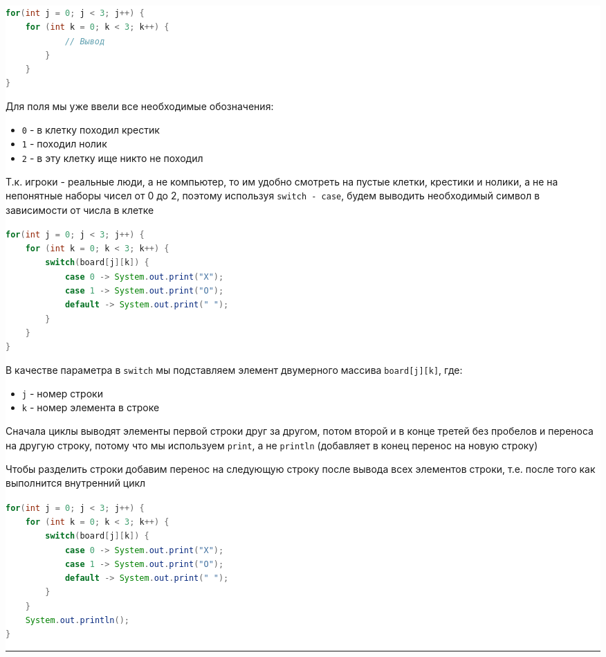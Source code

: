 ```java
for(int j = 0; j < 3; j++) {
    for (int k = 0; k < 3; k++) {
            // Вывод
        }
    }
}
```

Для поля мы уже ввели все необходимые обозначения:
- `0` - в клетку походил крестик
- `1` - походил нолик 
- `2` - в эту клетку ище никто не походил

Т.к. игроки - реальные люди, а не компьютер, то им удобно смотреть на пустые клетки, крестики и нолики, а не на непонятные наборы чисел от 0 до 2, поэтому используя `switch - case`, будем выводить необходимый символ в зависимости от числа в клетке

```java
for(int j = 0; j < 3; j++) {
    for (int k = 0; k < 3; k++) {
        switch(board[j][k]) {
            case 0 -> System.out.print("X");
            case 1 -> System.out.print("O");
            default -> System.out.print(" ");
        }
    }
}
```

В качестве параметра в `switch` мы подставляем элемент двумерного массива `board[j][k]`, где:
- `j` - номер строки
- `k` - номер элемента в строке

Сначала циклы выводят элементы первой строки друг за другом, потом второй и в конце третей без пробелов и переноса на другую строку, потому что мы используем `print`, а не `println` (добавляет в конец перенос на новую строку)

Чтобы разделить строки добавим перенос на следующую строку после вывода всех элементов строки, т.е. после того как выполнится внутренний цикл

```java
for(int j = 0; j < 3; j++) {
    for (int k = 0; k < 3; k++) {
        switch(board[j][k]) {
            case 0 -> System.out.print("X");
            case 1 -> System.out.print("O");
            default -> System.out.print(" ");
        }
    }
    System.out.println();
}
```

---
